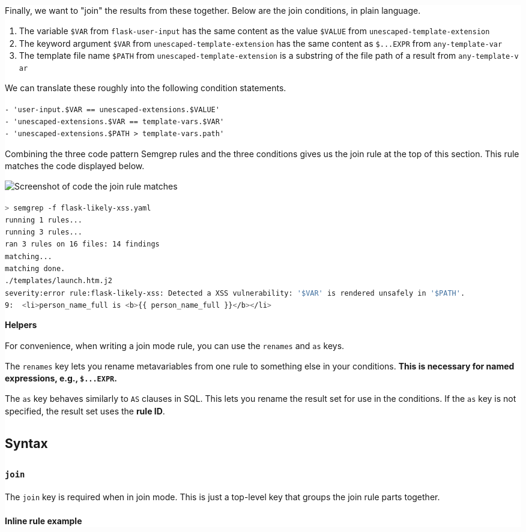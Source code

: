 Finally, we want to "join" the results from these together. Below are the join conditions, in plain language.

1. The variable `$VAR` from `flask-user-input` has the same content as the value `$VALUE` from `unescaped-template-extension`
2. The keyword argument `$VAR` from `unescaped-template-extension` has the same content as `$...EXPR` from `any-template-var`
3. The template file name `$PATH` from `unescaped-template-extension` is a substring of the file path of a result from `any-template-var`

We can translate these roughly into the following condition statements.

```
- 'user-input.$VAR == unescaped-extensions.$VALUE'
- 'unescaped-extensions.$VAR == template-vars.$VAR'
- 'unescaped-extensions.$PATH > template-vars.path'
```

Combining the three code pattern Semgrep rules and the three conditions gives us the join rule at the top of this section. This rule matches the code displayed below.


![Screenshot of code the join rule matches](/img/join-mode-example.png)


```bash
> semgrep -f flask-likely-xss.yaml
running 1 rules...
running 3 rules...
ran 3 rules on 16 files: 14 findings
matching...
matching done.
./templates/launch.htm.j2
severity:error rule:flask-likely-xss: Detected a XSS vulnerability: '$VAR' is rendered unsafely in '$PATH'.
9:	<li>person_name_full is <b>{{ person_name_full }}</b></li>
```

**Helpers**

For convenience, when writing a join mode rule, you can use the `renames` and `as` keys. 

The `renames` key lets you rename metavariables from one rule to something else in your conditions. **This is necessary for named expressions, e.g., `$...EXPR`.**

The `as` key behaves similarly to `AS` clauses in SQL. This lets you rename the result set for use in the conditions. If the `as` key is not specified, the result set uses the **rule ID**.

## Syntax

### `join`

The `join` key is required when in join mode. This is just a top-level key that groups the join rule parts together.

#### Inline rule example
